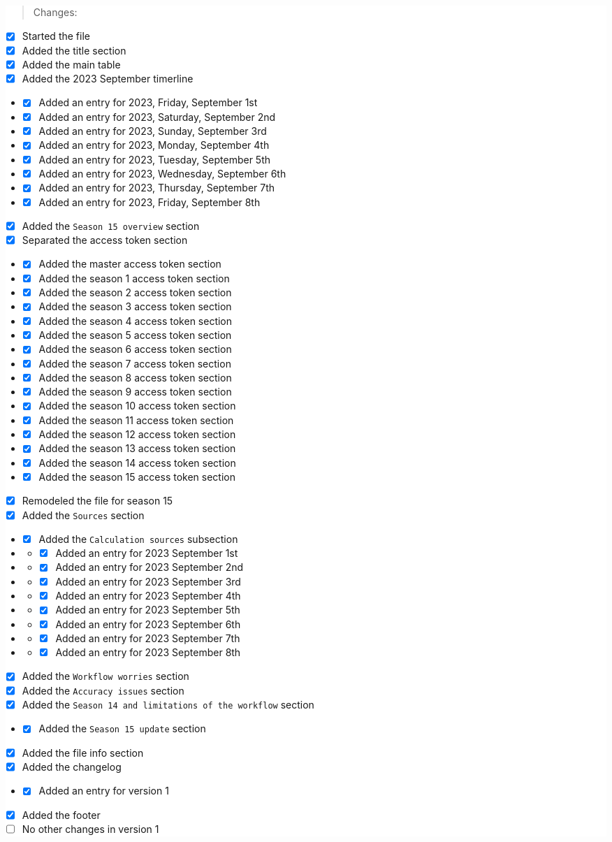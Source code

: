 > Changes:

- [x] Started the file
- [x] Added the title section
- [x] Added the main table
- [x] Added the 2023 September timerline
- - [x] Added an entry for 2023, Friday, September 1st
- - [x] Added an entry for 2023, Saturday, September 2nd
- - [x] Added an entry for 2023, Sunday, September 3rd
- - [x] Added an entry for 2023, Monday, September 4th
- - [x] Added an entry for 2023, Tuesday, September 5th
- - [x] Added an entry for 2023, Wednesday, September 6th
- - [x] Added an entry for 2023, Thursday, September 7th
- - [x] Added an entry for 2023, Friday, September 8th
- [x] Added the `Season 15 overview` section
- [x] Separated the access token section
- - [x] Added the master access token section
- - [x] Added the season 1 access token section
- - [x] Added the season 2 access token section
- - [x] Added the season 3 access token section
- - [x] Added the season 4 access token section
- - [x] Added the season 5 access token section
- - [x] Added the season 6 access token section
- - [x] Added the season 7 access token section
- - [x] Added the season 8 access token section
- - [x] Added the season 9 access token section
- - [x] Added the season 10 access token section
- - [x] Added the season 11 access token section
- - [x] Added the season 12 access token section
- - [x] Added the season 13 access token section
- - [x] Added the season 14 access token section
- - [x] Added the season 15 access token section
- [x] Remodeled the file for season 15
- [x] Added the `Sources` section
- - [x] Added the `Calculation sources` subsection
- - - [x] Added an entry for 2023 September 1st
- - - [x] Added an entry for 2023 September 2nd
- - - [x] Added an entry for 2023 September 3rd
- - - [x] Added an entry for 2023 September 4th
- - - [x] Added an entry for 2023 September 5th
- - - [x] Added an entry for 2023 September 6th
- - - [x] Added an entry for 2023 September 7th
- - - [x] Added an entry for 2023 September 8th
- [x] Added the `Workflow worries` section
- [x] Added the `Accuracy issues` section
- [x] Added the `Season 14 and limitations of the workflow` section
- - [x] Added the `Season 15 update` section
- [x] Added the file info section
- [x] Added the changelog
- - [x] Added an entry for version 1
- [x] Added the footer
- [ ] No other changes in version 1
